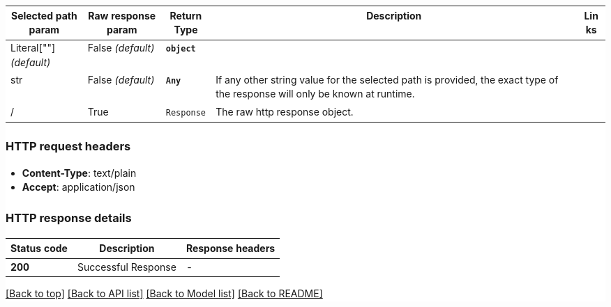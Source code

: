 Selected path param | Raw response param | Return Type  | Description | Links
------------------- | ------------------ | ------------ | ----------- | -----
Literal[""] _(default)_  | False _(default)_ | **`object`** |  | 
str | False _(default)_ | **`Any`** | If any other string value for the selected path is provided, the exact type of the response will only be known at runtime. | 
/ | True | `Response` | The raw http response object.

### HTTP request headers

 - **Content-Type**: text/plain
 - **Accept**: application/json

### HTTP response details

| Status code | Description | Response headers |
|-------------|-------------|------------------|
**200** | Successful Response |  -  |

[[Back to top]](#) [[Back to API list]](../README.md#documentation-for-api-endpoints) [[Back to Model list]](../README.md#documentation-for-models) [[Back to README]](../README.md)

